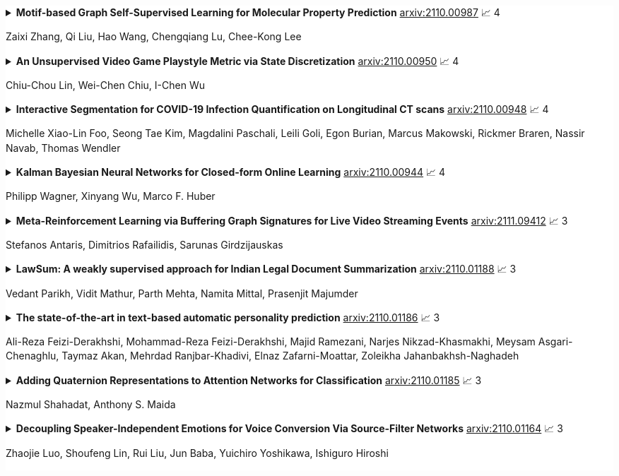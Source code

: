 <details><summary><b>Motif-based Graph Self-Supervised Learning for Molecular Property Prediction</b>
<a href="https://arxiv.org/abs/2110.00987">arxiv:2110.00987</a>
&#x1F4C8; 4 <br>
<p>Zaixi Zhang, Qi Liu, Hao Wang, Chengqiang Lu, Chee-Kong Lee</p></summary></details>

<details><summary><b>An Unsupervised Video Game Playstyle Metric via State Discretization</b>
<a href="https://arxiv.org/abs/2110.00950">arxiv:2110.00950</a>
&#x1F4C8; 4 <br>
<p>Chiu-Chou Lin, Wei-Chen Chiu, I-Chen Wu</p></summary></details>

<details><summary><b>Interactive Segmentation for COVID-19 Infection Quantification on Longitudinal CT scans</b>
<a href="https://arxiv.org/abs/2110.00948">arxiv:2110.00948</a>
&#x1F4C8; 4 <br>
<p>Michelle Xiao-Lin Foo, Seong Tae Kim, Magdalini Paschali, Leili Goli, Egon Burian, Marcus Makowski, Rickmer Braren, Nassir Navab, Thomas Wendler</p></summary></details>

<details><summary><b>Kalman Bayesian Neural Networks for Closed-form Online Learning</b>
<a href="https://arxiv.org/abs/2110.00944">arxiv:2110.00944</a>
&#x1F4C8; 4 <br>
<p>Philipp Wagner, Xinyang Wu, Marco F. Huber</p></summary></details>

<details><summary><b>Meta-Reinforcement Learning via Buffering Graph Signatures for Live Video Streaming Events</b>
<a href="https://arxiv.org/abs/2111.09412">arxiv:2111.09412</a>
&#x1F4C8; 3 <br>
<p>Stefanos Antaris, Dimitrios Rafailidis, Sarunas Girdzijauskas</p></summary></details>

<details><summary><b>LawSum: A weakly supervised approach for Indian Legal Document Summarization</b>
<a href="https://arxiv.org/abs/2110.01188">arxiv:2110.01188</a>
&#x1F4C8; 3 <br>
<p>Vedant Parikh, Vidit Mathur, Parth Mehta, Namita Mittal, Prasenjit Majumder</p></summary></details>

<details><summary><b>The state-of-the-art in text-based automatic personality prediction</b>
<a href="https://arxiv.org/abs/2110.01186">arxiv:2110.01186</a>
&#x1F4C8; 3 <br>
<p>Ali-Reza Feizi-Derakhshi, Mohammad-Reza Feizi-Derakhshi, Majid Ramezani, Narjes Nikzad-Khasmakhi, Meysam Asgari-Chenaghlu, Taymaz Akan, Mehrdad Ranjbar-Khadivi, Elnaz Zafarni-Moattar, Zoleikha Jahanbakhsh-Naghadeh</p></summary></details>

<details><summary><b>Adding Quaternion Representations to Attention Networks for Classification</b>
<a href="https://arxiv.org/abs/2110.01185">arxiv:2110.01185</a>
&#x1F4C8; 3 <br>
<p>Nazmul Shahadat, Anthony S. Maida</p></summary></details>

<details><summary><b>Decoupling Speaker-Independent Emotions for Voice Conversion Via Source-Filter Networks</b>
<a href="https://arxiv.org/abs/2110.01164">arxiv:2110.01164</a>
&#x1F4C8; 3 <br>
<p>Zhaojie Luo, Shoufeng Lin, Rui Liu, Jun Baba, Yuichiro Yoshikawa, Ishiguro Hiroshi</p></summary></details>
